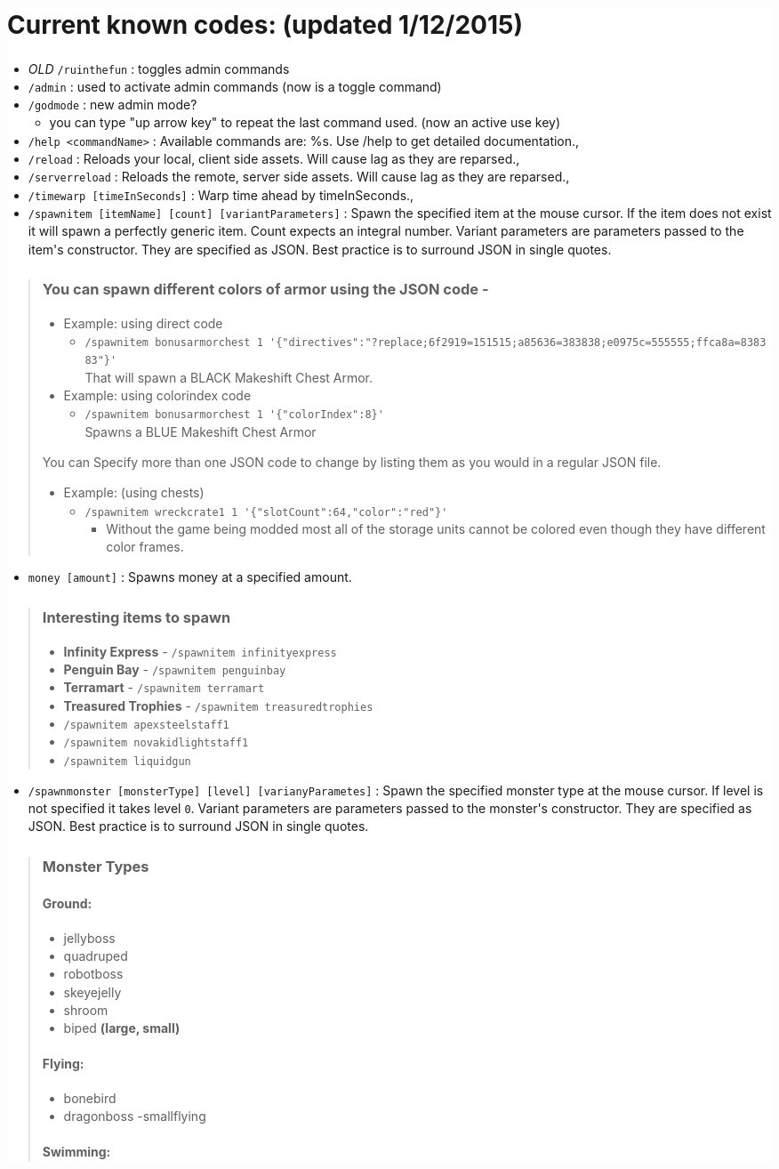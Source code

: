 # Current known codes: (updated 1/12/2015)

- *OLD* `/ruinthefun` : toggles admin commands
- `/admin` : used to activate admin commands (now is a toggle command)
- `/godmode` : new admin mode?
   - you can type "up arrow key" to repeat the last command used. (now an active use key)
- `/help <commandName>` : Available commands are: %s. Use /help <commandName> to get detailed documentation.,
- `/reload` : Reloads your local, client side assets. Will cause lag as they are reparsed.,
- `/serverreload` : Reloads the remote, server side assets. Will cause lag as they are reparsed.,
- `/timewarp [timeInSeconds]` : Warp time ahead by timeInSeconds.,
- `/spawnitem [itemName] [count] [variantParameters]` : Spawn the specified item at the mouse cursor. If the item does not exist it will spawn a perfectly generic item. Count expects an integral number. Variant parameters are parameters passed to the item's constructor. They are specified as JSON. Best practice is to surround JSON in single quotes.

> ### You can spawn different colors of armor using the JSON code -   
> - Example: using direct code   
>   - `/spawnitem bonusarmorchest 1 '{"directives":"?replace;6f2919=151515;a85636=383838;e0975c=555555;ffca8a=838383"}'`   
> That will spawn a BLACK Makeshift Chest Armor.   
> - Example:  using colorindex code   
>   - `/spawnitem bonusarmorchest 1 '{"colorIndex":8}'`   
>       Spawns a BLUE Makeshift Chest Armor   
> 
> You can Specify more than one JSON code to change by listing them as you would in a regular JSON file. 
>   
> - Example: (using chests)
>    - `/spawnitem wreckcrate1 1 '{"slotCount":64,"color":"red"}'`
>      - Without the game being modded most all of the storage units cannot be colored even though they have different color frames.

- `money [amount]` : Spawns money at a specified amount.

> ### Interesting items to spawn   
> - **Infinity Express** - `/spawnitem infinityexpress`   
> - **Penguin Bay** - `/spawnitem penguinbay`   
> - **Terramart** - `/spawnitem terramart`   
> - **Treasured Trophies** - `/spawnitem treasuredtrophies`   
> - `/spawnitem apexsteelstaff1`   
> - `/spawnitem novakidlightstaff1`   
> - `/spawnitem liquidgun`   

- `/spawnmonster [monsterType] [level] [varianyParametes]` : Spawn the specified monster type at the mouse cursor. If level is not specified it takes level `0`. Variant parameters are parameters passed to the monster's constructor. They are specified as JSON. Best practice is to surround JSON in single quotes.

> ### Monster Types
> #### Ground:
> - jellyboss
> - quadruped
> - robotboss
> - skeyejelly
> - shroom
> - biped
> **(large, small)**
> 
> #### Flying:
> - bonebird
> - dragonboss
> -smallflying
> 
> #### Swimming: